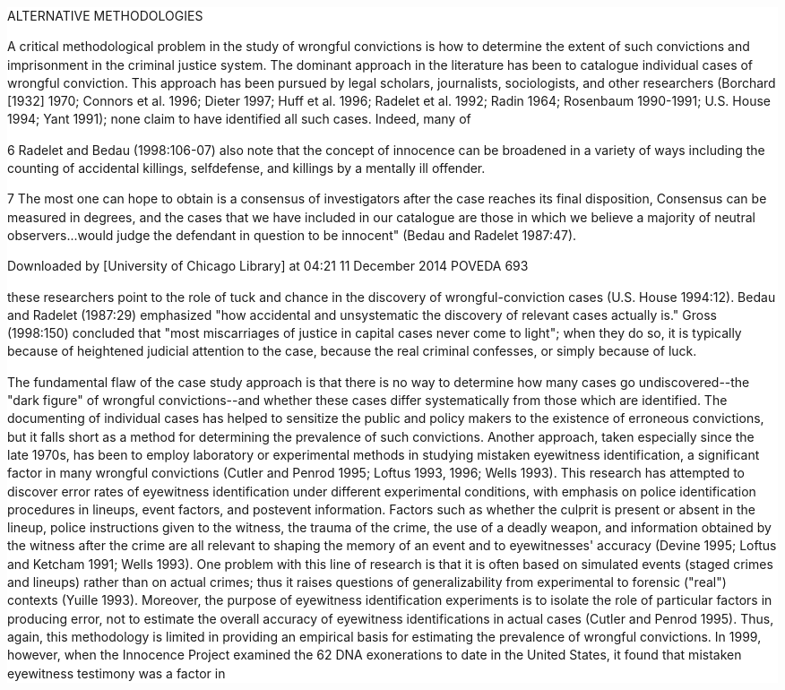 ALTERNATIVE METHODOLOGIES

A critical methodological problem in the study of wrongful convictions
is how to determine the extent of such convictions and imprisonment
in the criminal justice system. The dominant approach
in the literature has been to catalogue individual cases of wrongful
conviction. This approach has been pursued by legal scholars, journalists,
sociologists, and other researchers (Borchard [1932] 1970;
Connors et al. 1996; Dieter 1997; Huff et al. 1996; Radelet et al.
1992; Radin 1964; Rosenbaum 1990-1991; U.S. House 1994; Yant
1991); none claim to have identified all such cases. Indeed, many of

6 Radelet and Bedau (1998:106-07) also note that the concept of innocence can
be broadened in a variety of ways including the counting of accidental killings, selfdefense,
and killings by a mentally ill offender.

7 The most one can hope to obtain is a consensus of investigators after the
case reaches its final disposition, Consensus can be measured in degrees, and the
cases that we have included in our catalogue are those in which we believe a majority
of neutral observers...would judge the defendant in question to be innocent"
(Bedau and Radelet 1987:47).

Downloaded by [University of Chicago Library] at 04:21 11 December 2014
POVEDA 693

these researchers point to the role of tuck and chance in the discovery
of wrongful-conviction cases (U.S. House 1994:12). Bedau and
Radelet (1987:29) emphasized "how accidental and unsystematic
the discovery of relevant cases actually is." Gross (1998:150) concluded
that "most miscarriages of justice in capital cases never
come to light"; when they do so, it is typically because of heightened
judicial attention to the case, because the real criminal confesses, or
simply because of luck.

The fundamental flaw of the case study approach is that there
is no way to determine how many cases go undiscovered--the "dark
figure" of wrongful convictions--and whether these cases differ systematically
from those which are identified. The documenting of
individual cases has helped to sensitize the public and policy makers
to the existence of erroneous convictions, but it falls short as a
method for determining the prevalence of such convictions.
Another approach, taken especially since the late 1970s, has
been to employ laboratory or experimental methods in studying
mistaken eyewitness identification, a significant factor in many
wrongful convictions (Cutler and Penrod 1995; Loftus 1993, 1996;
Wells 1993). This research has attempted to discover error rates of
eyewitness identification under different experimental conditions,
with emphasis on police identification procedures in lineups, event
factors, and postevent information. Factors such as whether the
culprit is present or absent in the lineup, police instructions given
to the witness, the trauma of the crime, the use of a deadly weapon,
and information obtained by the witness after the crime are all relevant
to shaping the memory of an event and to eyewitnesses' accuracy
(Devine 1995; Loftus and Ketcham 1991; Wells 1993).
One problem with this line of research is that it is often based
on simulated events (staged crimes and lineups) rather than on actual
crimes; thus it raises questions of generalizability from experimental
to forensic ("real") contexts (Yuille 1993). Moreover, the
purpose of eyewitness identification experiments is to isolate the
role of particular factors in producing error, not to estimate the
overall accuracy of eyewitness identifications in actual cases (Cutler
and Penrod 1995). Thus, again, this methodology is limited in
providing an empirical basis for estimating the prevalence of
wrongful convictions. In 1999, however, when the Innocence Project
examined the 62 DNA exonerations to date in the United
States, it found that mistaken eyewitness testimony was a factor in